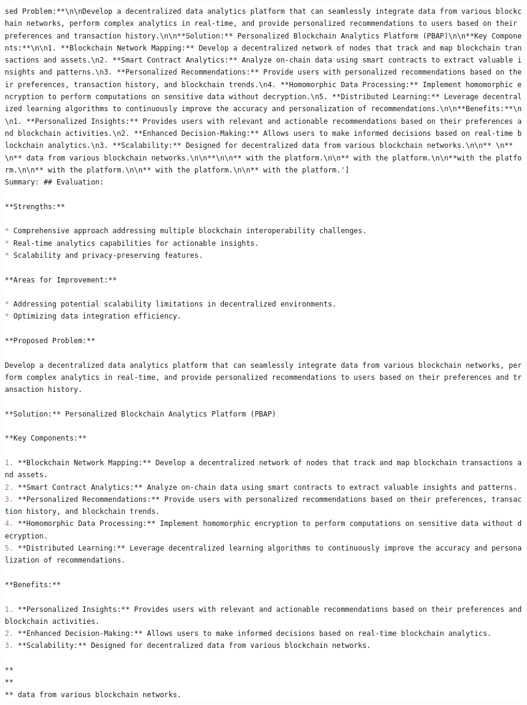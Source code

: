  ```md
sed Problem:**\n\nDevelop a decentralized data analytics platform that can seamlessly integrate data from various blockchain networks, perform complex analytics in real-time, and provide personalized recommendations to users based on their preferences and transaction history.\n\n**Solution:** Personalized Blockchain Analytics Platform (PBAP)\n\n**Key Components:**\n\n1. **Blockchain Network Mapping:** Develop a decentralized network of nodes that track and map blockchain transactions and assets.\n2. **Smart Contract Analytics:** Analyze on-chain data using smart contracts to extract valuable insights and patterns.\n3. **Personalized Recommendations:** Provide users with personalized recommendations based on their preferences, transaction history, and blockchain trends.\n4. **Homomorphic Data Processing:** Implement homomorphic encryption to perform computations on sensitive data without decryption.\n5. **Distributed Learning:** Leverage decentralized learning algorithms to continuously improve the accuracy and personalization of recommendations.\n\n**Benefits:**\n\n1. **Personalized Insights:** Provides users with relevant and actionable recommendations based on their preferences and blockchain activities.\n2. **Enhanced Decision-Making:** Allows users to make informed decisions based on real-time blockchain analytics.\n3. **Scalability:** Designed for decentralized data from various blockchain networks.\n\n** \n** \n** data from various blockchain networks.\n\n**\n\n** with the platform.\n\n** with the platform.\n\n**with the platform.\n\n** with the platform.\n\n** with the platform.\n\n** with the platform.'] 
 Summary: ## Evaluation:

**Strengths:**

* Comprehensive approach addressing multiple blockchain interoperability challenges.
* Real-time analytics capabilities for actionable insights.
* Scalability and privacy-preserving features.

**Areas for Improvement:**

* Addressing potential scalability limitations in decentralized environments.
* Optimizing data integration efficiency.

**Proposed Problem:**

Develop a decentralized data analytics platform that can seamlessly integrate data from various blockchain networks, perform complex analytics in real-time, and provide personalized recommendations to users based on their preferences and transaction history.

**Solution:** Personalized Blockchain Analytics Platform (PBAP)

**Key Components:**

1. **Blockchain Network Mapping:** Develop a decentralized network of nodes that track and map blockchain transactions and assets.
2. **Smart Contract Analytics:** Analyze on-chain data using smart contracts to extract valuable insights and patterns.
3. **Personalized Recommendations:** Provide users with personalized recommendations based on their preferences, transaction history, and blockchain trends.
4. **Homomorphic Data Processing:** Implement homomorphic encryption to perform computations on sensitive data without decryption.
5. **Distributed Learning:** Leverage decentralized learning algorithms to continuously improve the accuracy and personalization of recommendations.

**Benefits:**

1. **Personalized Insights:** Provides users with relevant and actionable recommendations based on their preferences and blockchain activities.
2. **Enhanced Decision-Making:** Allows users to make informed decisions based on real-time blockchain analytics.
3. **Scalability:** Designed for decentralized data from various blockchain networks.

** 
** 
** data from various blockchain networks.

 ```